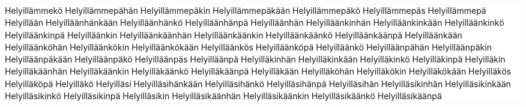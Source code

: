 Helyillämmekö
Helyillämmepähän
Helyillämmepäkin
Helyillämmepäkään
Helyillämmepäkö
Helyillämmepäs
Helyillämmepä
Helyillään
Helyilläänhänkään
Helyilläänhänkö
Helyilläänhänpä
Helyilläänhän
Helyilläänkinhän
Helyilläänkinkään
Helyilläänkinkö
Helyilläänkinpä
Helyilläänkin
Helyilläänkäänhän
Helyilläänkäänkin
Helyilläänkäänkö
Helyilläänkäänpä
Helyilläänkään
Helyilläänköhän
Helyilläänkökin
Helyilläänkökään
Helyilläänkös
Helyilläänköpä
Helyilläänkö
Helyilläänpähän
Helyilläänpäkin
Helyilläänpäkään
Helyilläänpäkö
Helyilläänpäs
Helyilläänpä
Helyilläkinhän
Helyilläkinkään
Helyilläkinkö
Helyilläkinpä
Helyilläkin
Helyilläkäänhän
Helyilläkäänkin
Helyilläkäänkö
Helyilläkäänpä
Helyilläkään
Helyilläköhän
Helyilläkökin
Helyilläkökään
Helyilläkös
Helyilläköpä
Helyilläkö
Helyilläsi
Helyilläsihänkään
Helyilläsihänkö
Helyilläsihänpä
Helyilläsihän
Helyilläsikinhän
Helyilläsikinkään
Helyilläsikinkö
Helyilläsikinpä
Helyilläsikin
Helyilläsikäänhän
Helyilläsikäänkin
Helyilläsikäänkö
Helyilläsikäänpä
